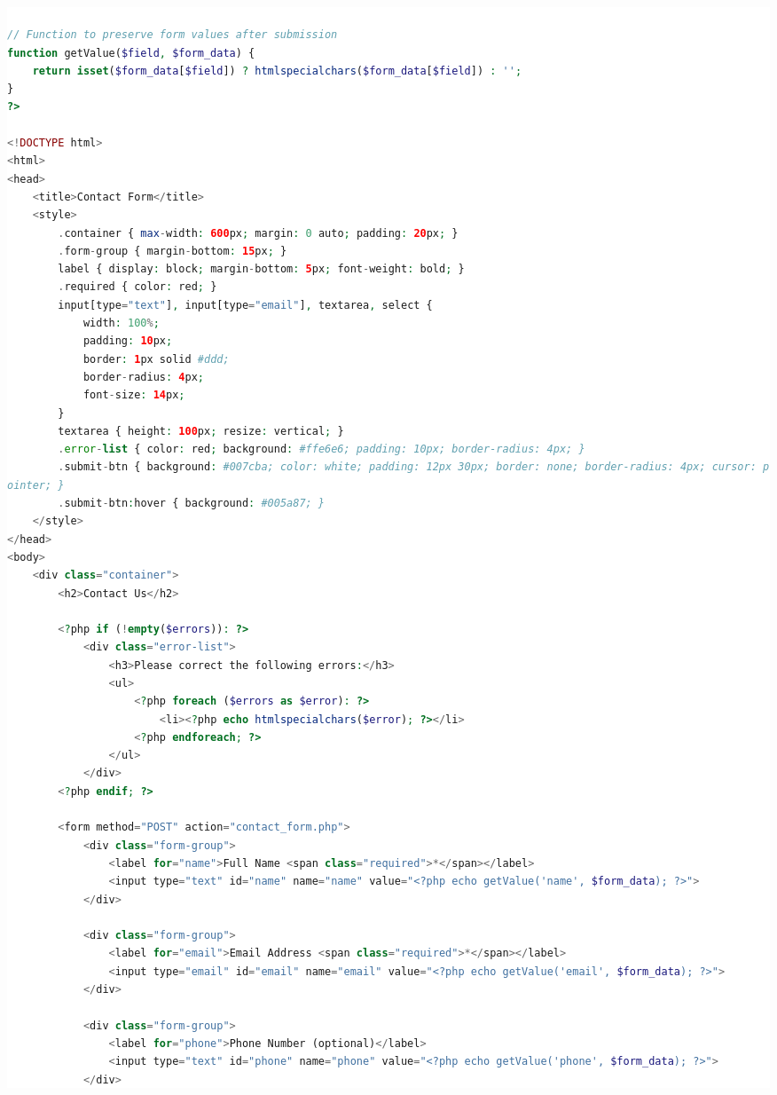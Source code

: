 ```php

// Function to preserve form values after submission
function getValue($field, $form_data) {
    return isset($form_data[$field]) ? htmlspecialchars($form_data[$field]) : '';
}
?>

<!DOCTYPE html>
<html>
<head>
    <title>Contact Form</title>
    <style>
        .container { max-width: 600px; margin: 0 auto; padding: 20px; }
        .form-group { margin-bottom: 15px; }
        label { display: block; margin-bottom: 5px; font-weight: bold; }
        .required { color: red; }
        input[type="text"], input[type="email"], textarea, select {
            width: 100%;
            padding: 10px;
            border: 1px solid #ddd;
            border-radius: 4px;
            font-size: 14px;
        }
        textarea { height: 100px; resize: vertical; }
        .error-list { color: red; background: #ffe6e6; padding: 10px; border-radius: 4px; }
        .submit-btn { background: #007cba; color: white; padding: 12px 30px; border: none; border-radius: 4px; cursor: pointer; }
        .submit-btn:hover { background: #005a87; }
    </style>
</head>
<body>
    <div class="container">
        <h2>Contact Us</h2>

        <?php if (!empty($errors)): ?>
            <div class="error-list">
                <h3>Please correct the following errors:</h3>
                <ul>
                    <?php foreach ($errors as $error): ?>
                        <li><?php echo htmlspecialchars($error); ?></li>
                    <?php endforeach; ?>
                </ul>
            </div>
        <?php endif; ?>

        <form method="POST" action="contact_form.php">
            <div class="form-group">
                <label for="name">Full Name <span class="required">*</span></label>
                <input type="text" id="name" name="name" value="<?php echo getValue('name', $form_data); ?>">
            </div>

            <div class="form-group">
                <label for="email">Email Address <span class="required">*</span></label>
                <input type="email" id="email" name="email" value="<?php echo getValue('email', $form_data); ?>">
            </div>

            <div class="form-group">
                <label for="phone">Phone Number (optional)</label>
                <input type="text" id="phone" name="phone" value="<?php echo getValue('phone', $form_data); ?>">
            </div>
```